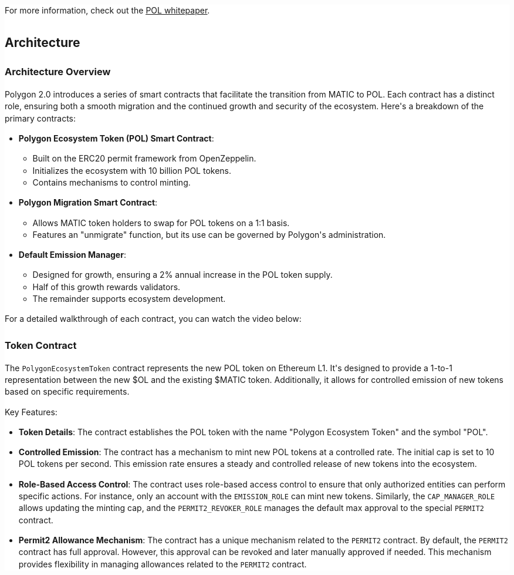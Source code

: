 For more information, check out the [<ins>POL whitepaper</ins>](https://polygon.technology/papers/pol-whitepaper).

## Architecture

### Architecture Overview

Polygon 2.0 introduces a series of smart contracts that facilitate the transition from MATIC to POL. Each contract has a distinct role, ensuring both a smooth migration and the continued growth and security of the ecosystem. Here's a breakdown of the primary contracts:

- **Polygon Ecosystem Token (POL) Smart Contract**: 
  - Built on the ERC20 permit framework from OpenZeppelin.
  - Initializes the ecosystem with 10 billion POL tokens.
  - Contains mechanisms to control minting.

- **Polygon Migration Smart Contract**: 
  - Allows MATIC token holders to swap for POL tokens on a 1:1 basis.
  - Features an "unmigrate" function, but its use can be governed by Polygon's administration.

- **Default Emission Manager**: 
  - Designed for growth, ensuring a 2% annual increase in the POL token supply.
  - Half of this growth rewards validators.
  - The remainder supports ecosystem development.

For a detailed walkthrough of each contract, you can watch the video below:

<div style={{ display: 'flex', justifyContent: 'center' }}>
    <iframe width="560" height="315" src="https://www.youtube.com/embed/V2oXLbA64IE?start=633" frameborder="0" allow="accelerometer; autoplay; clipboard-write; encrypted-media; gyroscope; picture-in-picture" allowfullscreen></iframe>
</div>

### Token Contract

The `PolygonEcosystemToken` contract represents the new POL token on Ethereum L1. It's designed to provide a 1-to-1 representation between the new $OL and the existing $MATIC token. Additionally, it allows for controlled emission of new tokens based on specific requirements.

Key Features:

- **Token Details**: The contract establishes the POL token with the name "Polygon Ecosystem Token" and the symbol "POL".

- **Controlled Emission**: The contract has a mechanism to mint new POL tokens at a controlled rate. The initial cap is set to 10 POL tokens per second. This emission rate ensures a steady and controlled release of new tokens into the ecosystem.

- **Role-Based Access Control**: The contract uses role-based access control to ensure that only authorized entities can perform specific actions. For instance, only an account with the `EMISSION_ROLE` can mint new tokens. Similarly, the `CAP_MANAGER_ROLE` allows updating the minting cap, and the `PERMIT2_REVOKER_ROLE` manages the default max approval to the special `PERMIT2` contract.

- **Permit2 Allowance Mechanism**: The contract has a unique mechanism related to the `PERMIT2` contract. By default, the `PERMIT2` contract has full approval. However, this approval can be revoked and later manually approved if needed. This mechanism provides flexibility in managing allowances related to the `PERMIT2` contract.
